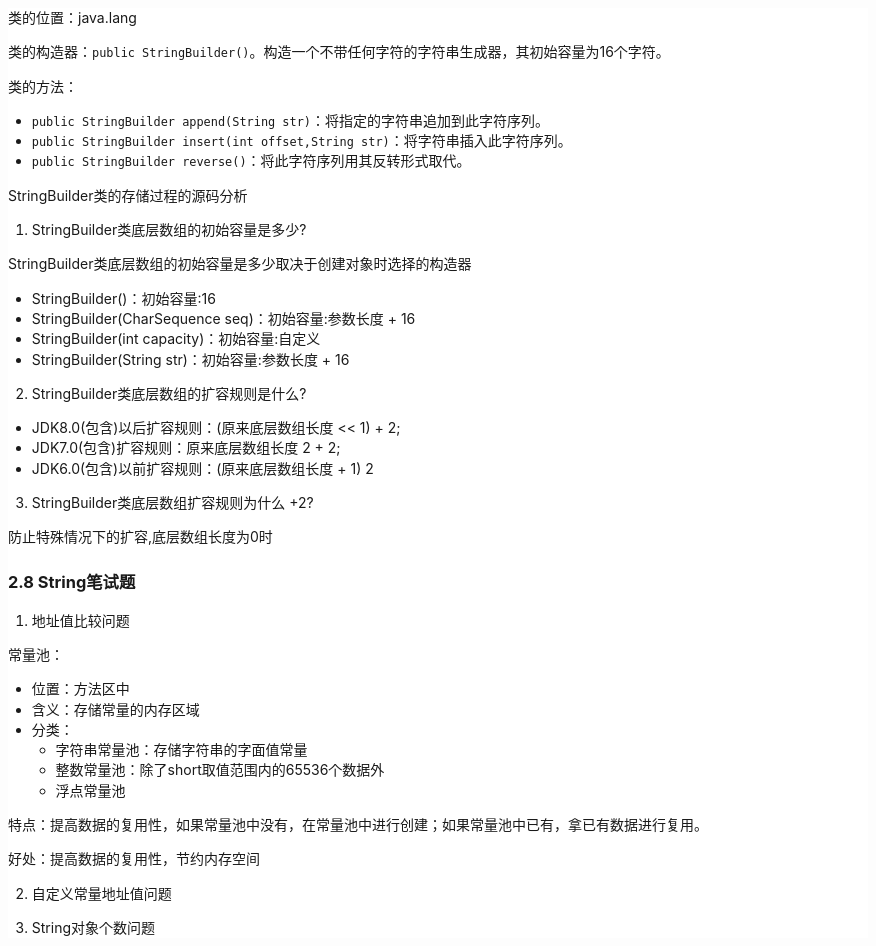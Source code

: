 类的位置：java.lang
      
类的构造器：`public StringBuilder()`。构造一个不带任何字符的字符串生成器，其初始容量为16个字符。
      
类的方法：
- `public StringBuilder append(String str)`：将指定的字符串追加到此字符序列。 
- `public StringBuilder insert(int offset,String str)`：将字符串插入此字符序列。
- `public StringBuilder reverse()`：将此字符序列用其反转形式取代。

StringBuilder类的存储过程的源码分析
1. StringBuilder类底层数组的初始容量是多少?

StringBuilder类底层数组的初始容量是多少取决于创建对象时选择的构造器
- StringBuilder()：初始容量:16
- StringBuilder(CharSequence seq)：初始容量:参数长度 + 16
- StringBuilder(int capacity)：初始容量:自定义
- StringBuilder(String str)：初始容量:参数长度 + 16

2. StringBuilder类底层数组的扩容规则是什么?
- JDK8.0(包含)以后扩容规则：(原来底层数组长度 << 1) + 2; 
- JDK7.0(包含)扩容规则：原来底层数组长度 2 + 2; 
- JDK6.0(包含)以前扩容规则：(原来底层数组长度 + 1)  2

3. StringBuilder类底层数组扩容规则为什么 +2?
          
防止特殊情况下的扩容,底层数组长度为0时

### 2.8 String笔试题
1. 地址值比较问题

常量池：
- 位置：方法区中
- 含义：存储常量的内存区域 
- 分类：
  - 字符串常量池：存储字符串的字面值常量 
  - 整数常量池：除了short取值范围内的65536个数据外
  - 浮点常量池

特点：提高数据的复用性，如果常量池中没有，在常量池中进行创建；如果常量池中已有，拿已有数据进行复用。
          
好处：提高数据的复用性，节约内存空间

2. 自定义常量地址值问题

3. String对象个数问题
